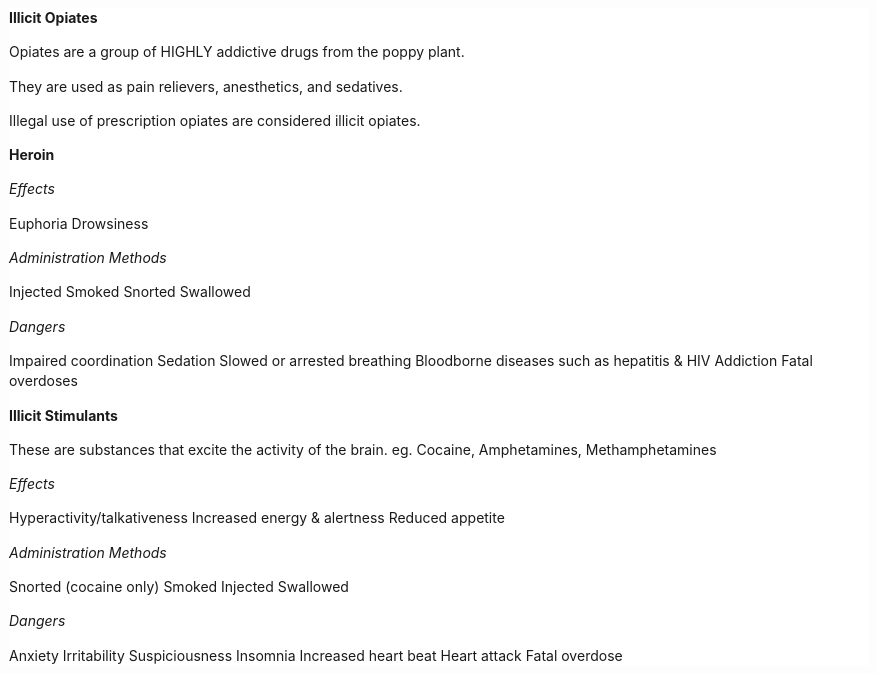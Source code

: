 **Illicit Opiates**


Opiates are a group of HIGHLY addictive drugs from the poppy plant.

They are used as pain relievers, anesthetics, and sedatives.

Illegal use of prescription opiates are considered illicit opiates.

 
**Heroin**
 
*Effects*

Euphoria
Drowsiness
 

*Administration Methods*

Injected
Smoked
Snorted
Swallowed
 

*Dangers*

Impaired coordination
Sedation
Slowed or arrested breathing
Bloodborne diseases such as hepatitis & HIV
Addiction
Fatal overdoses
 
**Illicit Stimulants**

These are substances that excite the activity of the brain. eg. Cocaine, Amphetamines, Methamphetamines
 

*Effects*

Hyperactivity/talkativeness
Increased energy & alertness
Reduced appetite
 

*Administration Methods*

Snorted (cocaine only)
Smoked
Injected
Swallowed
 

*Dangers*

Anxiety
Irritability
Suspiciousness
Insomnia
Increased heart beat
Heart attack
Fatal overdose
  